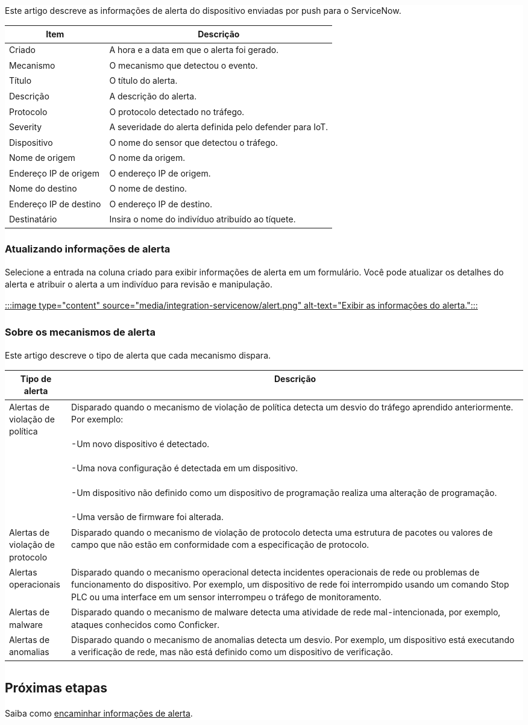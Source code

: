 Este artigo descreve as informações de alerta do dispositivo enviadas por push para o ServiceNow.

| Item | Descrição |
|--|--|
| Criado | A hora e a data em que o alerta foi gerado. |
| Mecanismo | O mecanismo que detectou o evento. |
| Título | O título do alerta. |
| Descrição | A descrição do alerta. |
| Protocolo | O protocolo detectado no tráfego. |
| Severity | A severidade do alerta definida pelo defender para IoT. |
| Dispositivo | O nome do sensor que detectou o tráfego. |
| Nome de origem | O nome da origem. |
| Endereço IP de origem| O endereço IP de origem. |
| Nome do destino | O nome de destino. |
| Endereço IP de destino | O endereço IP de destino. |
| Destinatário | Insira o nome do indivíduo atribuído ao tíquete. |

### <a name="updating-alert-information"></a>Atualizando informações de alerta

Selecione a entrada na coluna criado para exibir informações de alerta em um formulário. Você pode atualizar os detalhes do alerta e atribuir o alerta a um indivíduo para revisão e manipulação.

[:::image type="content" source="media/integration-servicenow/alert.png" alt-text="Exibir as informações do alerta.":::](media/integration-servicenow/alert.png#lightbox)

### <a name="about-alert-engines"></a>Sobre os mecanismos de alerta

Este artigo descreve o tipo de alerta que cada mecanismo dispara.

| Tipo de alerta | Descrição |
|--|--|
| Alertas de violação de política | Disparado quando o mecanismo de violação de política detecta um desvio do tráfego aprendido anteriormente. Por exemplo: <br /><br />-Um novo dispositivo é detectado. <br /><br />-Uma nova configuração é detectada em um dispositivo. <br /><br />-Um dispositivo não definido como um dispositivo de programação realiza uma alteração de programação. <br /><br />-Uma versão de firmware foi alterada. |
| Alertas de violação de protocolo | Disparado quando o mecanismo de violação de protocolo detecta uma estrutura de pacotes ou valores de campo que não estão em conformidade com a especificação de protocolo. |
| Alertas operacionais | Disparado quando o mecanismo operacional detecta incidentes operacionais de rede ou problemas de funcionamento do dispositivo. Por exemplo, um dispositivo de rede foi interrompido usando um comando Stop PLC ou uma interface em um sensor interrompeu o tráfego de monitoramento. |
| Alertas de malware | Disparado quando o mecanismo de malware detecta uma atividade de rede mal-intencionada, por exemplo, ataques conhecidos como Conficker. |
| Alertas de anomalias | Disparado quando o mecanismo de anomalias detecta um desvio. Por exemplo, um dispositivo está executando a verificação de rede, mas não está definido como um dispositivo de verificação. |

## <a name="next-steps"></a>Próximas etapas

Saiba como [encaminhar informações de alerta](how-to-forward-alert-information-to-partners.md).
